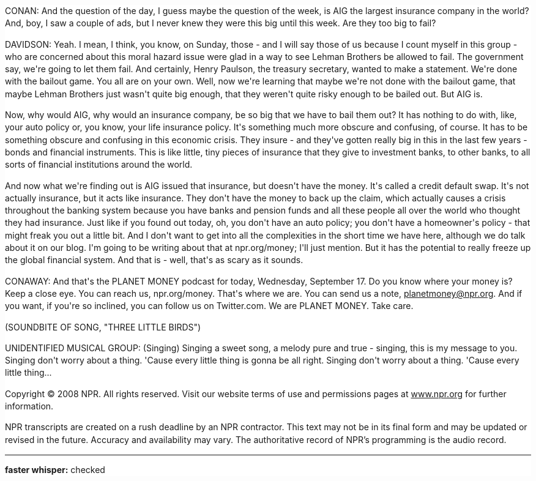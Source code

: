 CONAN: 
And the question of the day, I guess maybe the question of the week, is AIG the largest insurance company in the world? And, boy, I saw a couple of ads, but I never knew they were this big until this week. Are they too big to fail?

DAVIDSON: 
Yeah. I mean, I think, you know, on Sunday, those - and I will say those of us because I count myself in this group - who are concerned about this moral hazard issue were glad in a way to see Lehman Brothers be allowed to fail. The government say, we're going to let them fail. And certainly, Henry Paulson, the treasury secretary, wanted to make a statement. We're done with the bailout game. You all are on your own. Well, now we're learning that maybe we're not done with the bailout game, that maybe Lehman Brothers just wasn't quite big enough, that they weren't quite risky enough to be bailed out. But AIG is.

Now, why would AIG, why would an insurance company, be so big that we have to bail them out? It has nothing to do with, like, your auto policy or, you know, your life insurance policy. It's something much more obscure and confusing, of course. It has to be something obscure and confusing in this economic crisis. They insure - and they've gotten really big in this in the last few years - bonds and financial instruments. This is like little, tiny pieces of insurance that they give to investment banks, to other banks, to all sorts of financial institutions around the world.

And now what we're finding out is AIG issued that insurance, but doesn't have the money. It's called a credit default swap. It's not actually insurance, but it acts like insurance. They don't have the money to back up the claim, which actually causes a crisis throughout the banking system because you have banks and pension funds and all these people all over the world who thought they had insurance. Just like if you found out today, oh, you don't have an auto policy; you don't have a homeowner's policy - that might freak you out a little bit. And I don't want to get into all the complexities in the short time we have here, although we do talk about it on our blog. I'm going to be writing about that at npr.org/money; I'll just mention. But it has the potential to really freeze up the global financial system. And that is - well, that's as scary as it sounds.

CONAWAY: 
And that's the PLANET MONEY podcast for today, Wednesday, September 17. Do you know where your money is? Keep a close eye. You can reach us, npr.org/money. That's where we are. You can send us a note, planetmoney@npr.org. And if you want, if you're so inclined, you can follow us on Twitter.com. We are PLANET MONEY. Take care.

(SOUNDBITE OF SONG, "THREE LITTLE BIRDS")

UNIDENTIFIED MUSICAL GROUP: 
(Singing) Singing a sweet song, a melody pure and true - singing, this is my message to you. Singing don't worry about a thing. 'Cause every little thing is gonna be all right. Singing don't worry about a thing. 'Cause every little thing...

Copyright © 2008 NPR. All rights reserved. Visit our website terms of use and permissions pages at www.npr.org for further information.

NPR transcripts are created on a rush deadline by an NPR contractor. This text may not be in its final form and may be updated or revised in the future. Accuracy and availability may vary. The authoritative record of NPR’s programming is the audio record.

----

**faster whisper:**
checked
